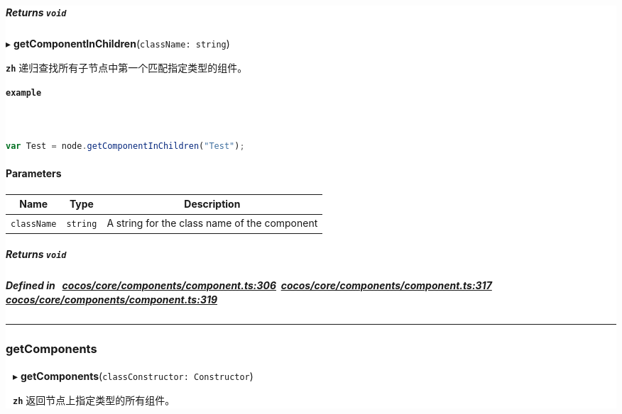 

##### Returns `void`


▸   **getComponentInChildren**(`className: string`)




**`zh`** 递归查找所有子节点中第一个匹配指定类型的组件。




**`example`**

```ts


var Test = node.getComponentInChildren("Test");


```






#### Parameters

| Name | Type | Description |
| :------: | :------: | :------: |
| `className` | `string` | A string for the class name of the component  |



##### Returns `void`




</div>

##### Defined in &nbsp;   [cocos/core/components/component.ts:306](https://github.com/cocos-creator/engine/blob/c7bf6b8a9/cocos/core/components/component.ts#L306)&nbsp;   [cocos/core/components/component.ts:317](https://github.com/cocos-creator/engine/blob/c7bf6b8a9/cocos/core/components/component.ts#L317)&nbsp;   [cocos/core/components/component.ts:319](https://github.com/cocos-creator/engine/blob/c7bf6b8a9/cocos/core/components/component.ts#L319)&nbsp;
___
### getComponents
<div style="margin-left: 10px;">

▸   **getComponents**(`classConstructor: Constructor`)




**`zh`** 返回节点上指定类型的所有组件。
